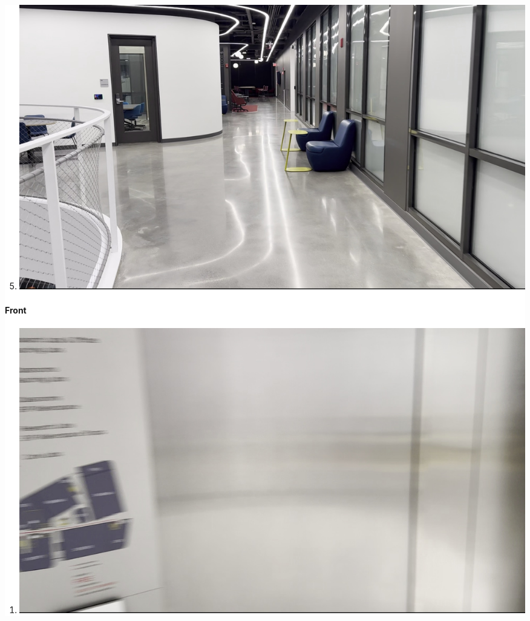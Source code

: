 5. ![](data/recorded/mobile/frames/frame_000082.jpg)

#### Front

1. ![](data/recorded/mobile/frames/frame_000040.jpg)